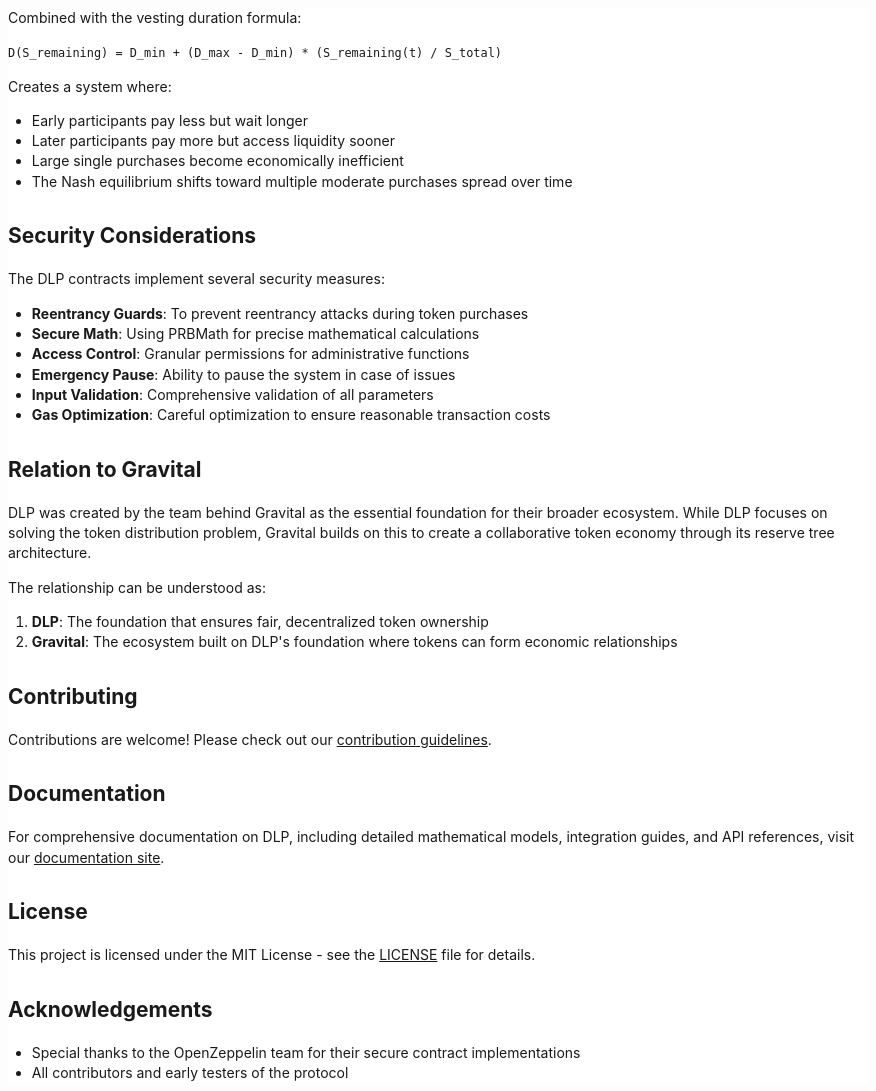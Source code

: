 Combined with the vesting duration formula:

```
D(S_remaining) = D_min + (D_max - D_min) * (S_remaining(t) / S_total)
```

Creates a system where:

- Early participants pay less but wait longer
- Later participants pay more but access liquidity sooner
- Large single purchases become economically inefficient
- The Nash equilibrium shifts toward multiple moderate purchases spread over time

## Security Considerations

The DLP contracts implement several security measures:

- **Reentrancy Guards**: To prevent reentrancy attacks during token purchases
- **Secure Math**: Using PRBMath for precise mathematical calculations
- **Access Control**: Granular permissions for administrative functions
- **Emergency Pause**: Ability to pause the system in case of issues
- **Input Validation**: Comprehensive validation of all parameters
- **Gas Optimization**: Careful optimization to ensure reasonable transaction costs

## Relation to Gravital

DLP was created by the team behind Gravital as the essential foundation for their broader ecosystem. While DLP focuses on solving the token distribution problem, Gravital builds on this to create a collaborative token economy through its reserve tree architecture.

The relationship can be understood as:

1. **DLP**: The foundation that ensures fair, decentralized token ownership
2. **Gravital**: The ecosystem built on DLP's foundation where tokens can form economic relationships

## Contributing

Contributions are welcome! Please check out our [contribution guidelines](CONTRIBUTING.md).

## Documentation

For comprehensive documentation on DLP, including detailed mathematical models, integration guides, and API references, visit our [documentation site](https://docs.gravital.tech).

## License

This project is licensed under the MIT License - see the [LICENSE](LICENSE) file for details.

## Acknowledgements

- Special thanks to the OpenZeppelin team for their secure contract implementations
- All contributors and early testers of the protocol
